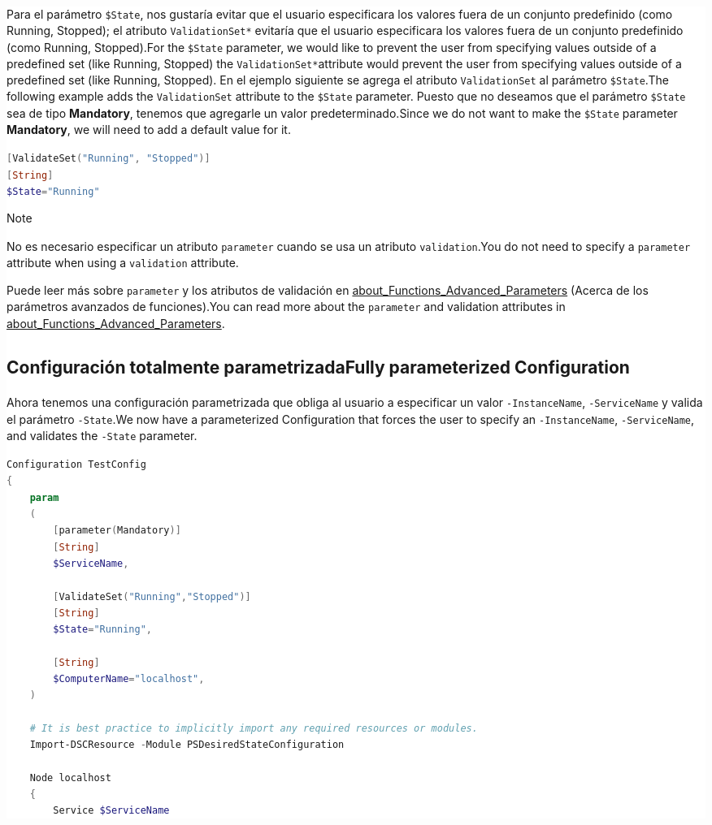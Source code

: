 <span data-ttu-id="93a7d-143">Para el parámetro `$State`, nos gustaría evitar que el usuario especificara los valores fuera de un conjunto predefinido (como Running, Stopped); el atributo `ValidationSet*` evitaría que el usuario especificara los valores fuera de un conjunto predefinido (como Running, Stopped).</span><span class="sxs-lookup"><span data-stu-id="93a7d-143">For the `$State` parameter, we would like to prevent the user from specifying values outside of a predefined set (like Running, Stopped) the `ValidationSet*`attribute would prevent the user from specifying values outside of a predefined set (like Running, Stopped).</span></span> <span data-ttu-id="93a7d-144">En el ejemplo siguiente se agrega el atributo `ValidationSet` al parámetro `$State`.</span><span class="sxs-lookup"><span data-stu-id="93a7d-144">The following example adds the `ValidationSet` attribute to the `$State` parameter.</span></span> <span data-ttu-id="93a7d-145">Puesto que no deseamos que el parámetro `$State` sea de tipo **Mandatory**, tenemos que agregarle un valor predeterminado.</span><span class="sxs-lookup"><span data-stu-id="93a7d-145">Since we do not want to make the `$State` parameter **Mandatory**, we will need to add a default value for it.</span></span>

```powershell
[ValidateSet("Running", "Stopped")]
[String]
$State="Running"
```

> [!NOTE]
> <span data-ttu-id="93a7d-146">No es necesario especificar un atributo `parameter` cuando se usa un atributo `validation`.</span><span class="sxs-lookup"><span data-stu-id="93a7d-146">You do not need to specify a `parameter` attribute when using a `validation` attribute.</span></span>

<span data-ttu-id="93a7d-147">Puede leer más sobre `parameter` y los atributos de validación en [about_Functions_Advanced_Parameters](/powershell/module/microsoft.powershell.core/about/about_Functions_Advanced_Parameters.md) (Acerca de los parámetros avanzados de funciones).</span><span class="sxs-lookup"><span data-stu-id="93a7d-147">You can read more about the `parameter` and validation attributes in [about_Functions_Advanced_Parameters](/powershell/module/microsoft.powershell.core/about/about_Functions_Advanced_Parameters.md).</span></span>

## <a name="fully-parameterized-configuration"></a><span data-ttu-id="93a7d-148">Configuración totalmente parametrizada</span><span class="sxs-lookup"><span data-stu-id="93a7d-148">Fully parameterized Configuration</span></span>

<span data-ttu-id="93a7d-149">Ahora tenemos una configuración parametrizada que obliga al usuario a especificar un valor `-InstanceName`, `-ServiceName` y valida el parámetro `-State`.</span><span class="sxs-lookup"><span data-stu-id="93a7d-149">We now have a parameterized Configuration that forces the user to specify an `-InstanceName`, `-ServiceName`, and validates the `-State` parameter.</span></span>

```powershell
Configuration TestConfig
{
    param
    (
        [parameter(Mandatory)]
        [String]
        $ServiceName,

        [ValidateSet("Running","Stopped")]
        [String]
        $State="Running",

        [String]
        $ComputerName="localhost",
    )

    # It is best practice to implicitly import any required resources or modules.
    Import-DSCResource -Module PSDesiredStateConfiguration

    Node localhost
    {
        Service $ServiceName
```